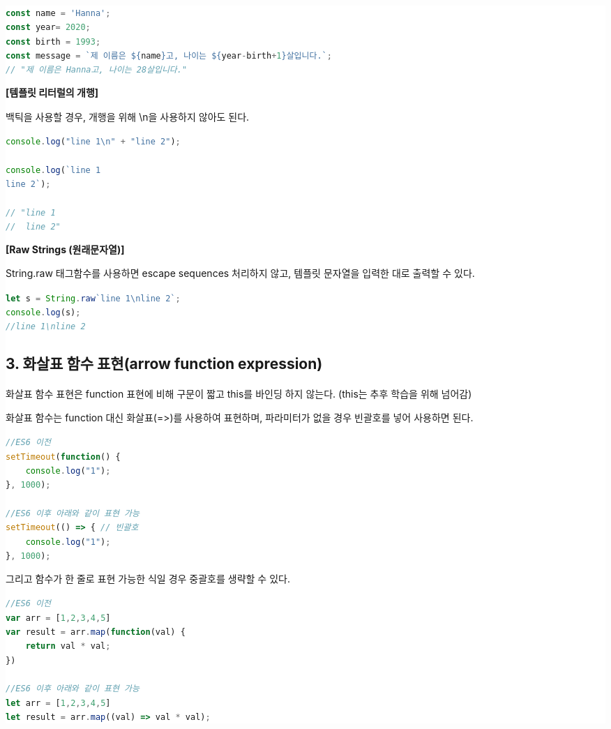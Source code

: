 ```javascript
const name = 'Hanna';
const year= 2020;
const birth = 1993;
const message = `제 이름은 ${name}고, 나이는 ${year-birth+1}살입니다.`;
// "제 이름은 Hanna고, 나이는 28살입니다."
```

**[템플릿 리터럴의 개행]**

백틱을 사용할 경우, 개행을 위해 \n을 사용하지 않아도 된다.
```javascript
console.log("line 1\n" + "line 2");

console.log(`line 1
line 2`);

// "line 1
//  line 2"
```

**[Raw Strings (원래문자열)]**

String.raw 태그함수를 사용하면  escape sequences 처리하지 않고, 
템플릿 문자열을 입력한 대로 출력할 수 있다.
```javascript
let s = String.raw`line 1\nline 2`;
console.log(s);
//line 1\nline 2
```
## 3. 화살표 함수 표현(arrow function expression)
화살표 함수 표현은 function 표현에 비해 구문이 짧고  this를  바인딩 하지 않는다.
(this는 추후 학습을 위해 넘어감)

화살표 함수는 function 대신 화살표(=>)를 사용하여 표현하며,
파라미터가 없을 경우 빈괄호를 넣어 사용하면 된다.
```javascript
//ES6 이전
setTimeout(function() {
    console.log("1");
}, 1000);

//ES6 이후 아래와 같이 표현 가능
setTimeout(() => { // 빈괄호
    console.log("1");
}, 1000);
```

그리고 함수가 한 줄로 표현 가능한 식일 경우 중괄호를 생략할 수 있다.
```javascript
//ES6 이전
var arr = [1,2,3,4,5]
var result = arr.map(function(val) {
    return val * val;
})

//ES6 이후 아래와 같이 표현 가능
let arr = [1,2,3,4,5]
let result = arr.map((val) => val * val);
```

